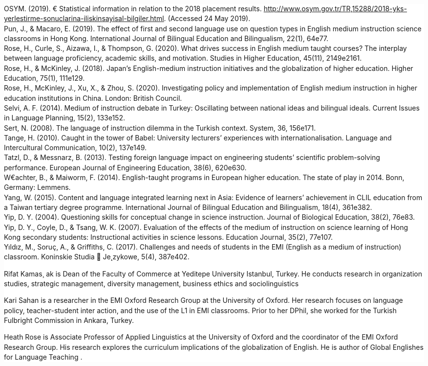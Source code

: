 OSYM. (2019). € Statistical information in relation to the 2018 placement results. http://www.osym.gov.tr/TR,15288/2018-yks-yerlestirme-sonuclarina-iliskinsayisal-bilgiler.html. (Accessed 24 May 2019).   
Pun, J., & Macaro, E. (2019). The effect of first and second language use on question types in English medium instruction science classrooms in Hong Kong. International Journal of Bilingual Education and Bilingualism, 22(1), 64e77.   
Rose, H., Curle, S., Aizawa, I., & Thompson, G. (2020). What drives success in English medium taught courses? The interplay between language proficiency, academic skills, and motivation. Studies in Higher Education, 45(11), 2149e2161.   
Rose, H., & McKinley, J. (2018). Japan’s English-medium instruction initiatives and the globalization of higher education. Higher Education, 75(1), 111e129.   
Rose, H., McKinley, J., Xu, X., & Zhou, S. (2020). Investigating policy and implementation of English medium instruction in higher education institutions in China. London: British Council.   
Selvi, A. F. (2014). Medium of instruction debate in Turkey: Oscillating between national ideas and bilingual ideals. Current Issues in Language Planning, 15(2), 133e152.   
Sert, N. (2008). The language of instruction dilemma in the Turkish context. System, 36, 156e171.   
Tange, H. (2010). Caught in the tower of Babel: University lecturers’ experiences with internationalisation. Language and Intercultural Communication, 10(2), 137e149.   
Tatzl, D., & Messnarz, B. (2013). Testing foreign language impact on engineering students’ scientific problem-solving performance. European Journal of Engineering Education, 38(6), 620e630.   
W€achter, B., & Maiworm, F. (2014). English-taught programs in European higher education. The state of play in 2014. Bonn, Germany: Lemmens.   
Yang, W. (2015). Content and language integrated learning next in Asia: Evidence of learners’ achievement in CLIL education from a Taiwan tertiary degree programme. International Journal of Bilingual Education and Bilingualism, 18(4), 361e382.   
Yip, D. Y. (2004). Questioning skills for conceptual change in science instruction. Journal of Biological Education, 38(2), 76e83.   
Yip, D. Y., Coyle, D., & Tsang, W. K. (2007). Evaluation of the effects of the medium of instruction on science learning of Hong Kong secondary students: Instructional activities in science lessons. Education Journal, 35(2), 77e107.   
Yıldız, M., Soruç, A., & Griffiths, C. (2017). Challenges and needs of students in the EMI (English as a medium of instruction) classroom. Koninskie Studia  Je˛zykowe, 5(4), 387e402.

Rifat Kamas¸ ak is Dean of the Faculty of Commerce at Yeditepe University Istanbul, Turkey. He conducts research in organization studies, strategic management, diversity management, business ethics and sociolinguistics

Kari Sahan is a researcher in the EMI Oxford Research Group at the University of Oxford. Her research focuses on language policy, teacher-student inter action, and the use of the L1 in EMI classrooms. Prior to her DPhil, she worked for the Turkish Fulbright Commission in Ankara, Turkey.

Heath Rose is Associate Professor of Applied Linguistics at the University of Oxford and the coordinator of the EMI Oxford Research Group. His research explores the curriculum implications of the globalization of English. He is author of Global Englishes for Language Teaching .